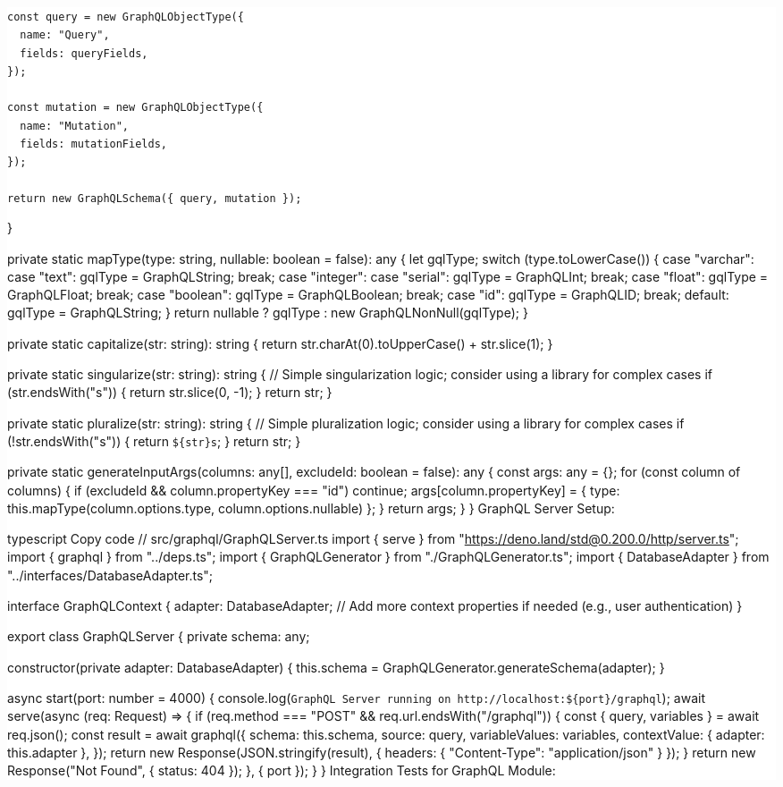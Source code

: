     const query = new GraphQLObjectType({
      name: "Query",
      fields: queryFields,
    });

    const mutation = new GraphQLObjectType({
      name: "Mutation",
      fields: mutationFields,
    });

    return new GraphQLSchema({ query, mutation });

}

private static mapType(type: string, nullable: boolean = false): any { let
gqlType; switch (type.toLowerCase()) { case "varchar": case "text": gqlType =
GraphQLString; break; case "integer": case "serial": gqlType = GraphQLInt;
break; case "float": gqlType = GraphQLFloat; break; case "boolean": gqlType =
GraphQLBoolean; break; case "id": gqlType = GraphQLID; break; default: gqlType =
GraphQLString; } return nullable ? gqlType : new GraphQLNonNull(gqlType); }

private static capitalize(str: string): string { return
str.charAt(0).toUpperCase() + str.slice(1); }

private static singularize(str: string): string { // Simple singularization
logic; consider using a library for complex cases if (str.endsWith("s")) {
return str.slice(0, -1); } return str; }

private static pluralize(str: string): string { // Simple pluralization logic;
consider using a library for complex cases if (!str.endsWith("s")) { return
`${str}s`; } return str; }

private static generateInputArgs(columns: any[], excludeId: boolean = false):
any { const args: any = {}; for (const column of columns) { if (excludeId &&
column.propertyKey === "id") continue; args[column.propertyKey] = { type:
this.mapType(column.options.type, column.options.nullable) }; } return args; } }
GraphQL Server Setup:

typescript Copy code // src/graphql/GraphQLServer.ts import { serve } from
"https://deno.land/std@0.200.0/http/server.ts"; import { graphql } from
"../deps.ts"; import { GraphQLGenerator } from "./GraphQLGenerator.ts"; import {
DatabaseAdapter } from "../interfaces/DatabaseAdapter.ts";

interface GraphQLContext { adapter: DatabaseAdapter; // Add more context
properties if needed (e.g., user authentication) }

export class GraphQLServer { private schema: any;

constructor(private adapter: DatabaseAdapter) { this.schema =
GraphQLGenerator.generateSchema(adapter); }

async start(port: number = 4000) {
console.log(`GraphQL Server running on http://localhost:${port}/graphql`); await
serve(async (req: Request) => { if (req.method === "POST" &&
req.url.endsWith("/graphql")) { const { query, variables } = await req.json();
const result = await graphql({ schema: this.schema, source: query,
variableValues: variables, contextValue: { adapter: this.adapter }, }); return
new Response(JSON.stringify(result), { headers: { "Content-Type":
"application/json" } }); } return new Response("Not Found", { status: 404 }); },
{ port }); } } Integration Tests for GraphQL Module:
